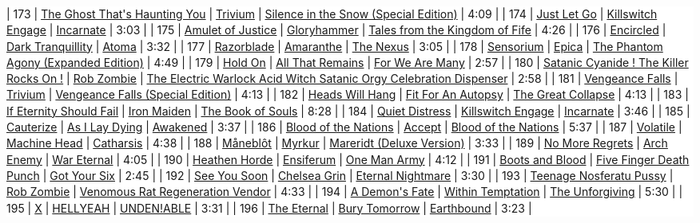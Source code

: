 | 173 | [The Ghost That's Haunting You](https://open.spotify.com/track/07lzBPTz5NnraM9qjp4JpO) | [Trivium](https://open.spotify.com/artist/278ZYwGhdK6QTzE3MFePnP) | [Silence in the Snow \(Special Edition\)](https://open.spotify.com/album/5l2xUBNPkPSZB0KVrEXANI) | 4:09 |
| 174 | [Just Let Go](https://open.spotify.com/track/4zHrTVYP3jXooTbN9bsqkj) | [Killswitch Engage](https://open.spotify.com/artist/37394IP6uhnjIpsawpMu4l) | [Incarnate](https://open.spotify.com/album/1zcMqDzxecHx6JQvi7oFmH) | 3:03 |
| 175 | [Amulet of Justice](https://open.spotify.com/track/3cfoStsqZ72g2LdBa8SZ0D) | [Gloryhammer](https://open.spotify.com/artist/7dkEByOe0oHqc54qU4hwzV) | [Tales from the Kingdom of Fife](https://open.spotify.com/album/0jFgXktWjw4NYC7D77YYYE) | 4:26 |
| 176 | [Encircled](https://open.spotify.com/track/4G3hqmtWVVJ4CxsSkrVXT4) | [Dark Tranquillity](https://open.spotify.com/artist/5EHvXKnNz78jkAVgTQLQ5O) | [Atoma](https://open.spotify.com/album/3N5vYy8vIFgpvtrIbFtvvG) | 3:32 |
| 177 | [Razorblade](https://open.spotify.com/track/4RH4C0aJuJiNStTL813GIh) | [Amaranthe](https://open.spotify.com/artist/2KaW48xlLnXC2v8tvyhWsa) | [The Nexus](https://open.spotify.com/album/6431V8pOEUPUW4k9ASyKCV) | 3:05 |
| 178 | [Sensorium](https://open.spotify.com/track/3hqCFeuaSOPov7JdWaTjST) | [Epica](https://open.spotify.com/artist/5HA5aLY3jJV7eimXWkRBBp) | [The Phantom Agony \(Expanded Edition\)](https://open.spotify.com/album/2TIErYUfgCJuDpSqsp3wvm) | 4:49 |
| 179 | [Hold On](https://open.spotify.com/track/5qTjvpAfdtyzauTprzgKao) | [All That Remains](https://open.spotify.com/artist/2zgG1GPDvjaBgxeQaVXI14) | [For We Are Many](https://open.spotify.com/album/265S1PnneYr8bc7LH3wxxt) | 2:57 |
| 180 | [Satanic Cyanide ! The Killer Rocks On !](https://open.spotify.com/track/0rYjattOlPzXJ2BBD0sZqM) | [Rob Zombie](https://open.spotify.com/artist/3HVdAiMNjYrQIKlOGxoGh5) | [The Electric Warlock Acid Witch Satanic Orgy Celebration Dispenser](https://open.spotify.com/album/4cwVkh8oYGwLGeVM0Jl35K) | 2:58 |
| 181 | [Vengeance Falls](https://open.spotify.com/track/1dMHNNZ3Oy7wxX1HtQFgId) | [Trivium](https://open.spotify.com/artist/278ZYwGhdK6QTzE3MFePnP) | [Vengeance Falls \(Special Edition\)](https://open.spotify.com/album/1hamGtmqitOROTKc0yNhow) | 4:13 |
| 182 | [Heads Will Hang](https://open.spotify.com/track/62L022O1dDZsYZZ5NwzIhu) | [Fit For An Autopsy](https://open.spotify.com/artist/0qJpY7K8p7g6sacvaGNt6i) | [The Great Collapse](https://open.spotify.com/album/4OXBJjF1RO5fBdBiUtM4fn) | 4:13 |
| 183 | [If Eternity Should Fail](https://open.spotify.com/track/4aFWkdchi4AsumBseKYqCg) | [Iron Maiden](https://open.spotify.com/artist/6mdiAmATAx73kdxrNrnlao) | [The Book of Souls](https://open.spotify.com/album/6QKC7ltfafdNeBZkzLdUvF) | 8:28 |
| 184 | [Quiet Distress](https://open.spotify.com/track/2LMaCalHbtMAwNiOY0z8se) | [Killswitch Engage](https://open.spotify.com/artist/37394IP6uhnjIpsawpMu4l) | [Incarnate](https://open.spotify.com/album/1zcMqDzxecHx6JQvi7oFmH) | 3:46 |
| 185 | [Cauterize](https://open.spotify.com/track/0aypXp56jCD4GN3UxMIy4y) | [As I Lay Dying](https://open.spotify.com/artist/2vd2HnNh4pdYa9gDVHFjEu) | [Awakened](https://open.spotify.com/album/4rZ7e2c5r2B1SK9fpKSDAZ) | 3:37 |
| 186 | [Blood of the Nations](https://open.spotify.com/track/5u8Kn4VxVnmb9aAFmb7JmN) | [Accept](https://open.spotify.com/artist/3JDIAtVrJdQ7GFOX26LYpv) | [Blood of the Nations](https://open.spotify.com/album/0sUtCw0dDv0KC8zrnxlmY4) | 5:37 |
| 187 | [Volatile](https://open.spotify.com/track/6y6ht2b9DLT5Ih6oF2hzOX) | [Machine Head](https://open.spotify.com/artist/0lVlNsuGaOr9vMHCZIAKMt) | [Catharsis](https://open.spotify.com/album/5OhAVXSslPqvWkh7XEj4Wq) | 4:38 |
| 188 | [Måneblôt](https://open.spotify.com/track/3XYX6xHNkKpR6aRWZ5frqL) | [Myrkur](https://open.spotify.com/artist/3544ImlskUwZqWJTmqWUsa) | [Mareridt \(Deluxe Version\)](https://open.spotify.com/album/3ewAlccDDYFoybQaMnkTvW) | 3:33 |
| 189 | [No More Regrets](https://open.spotify.com/track/6U4PnLCxvpipBXCffkdHNo) | [Arch Enemy](https://open.spotify.com/artist/0DCw6lHkzh9t7f8Hb4Z0Sx) | [War Eternal](https://open.spotify.com/album/3qzrNVuUyOJxfzMYRCh5qN) | 4:05 |
| 190 | [Heathen Horde](https://open.spotify.com/track/71lIvK3ydXu0C5ItgSxRdh) | [Ensiferum](https://open.spotify.com/artist/0krXCIkthz13P8o0v2tksH) | [One Man Army](https://open.spotify.com/album/5Gifsqd4VLBFcV8E4RoJHl) | 4:12 |
| 191 | [Boots and Blood](https://open.spotify.com/track/5s0cNBlq6bPoSWyY1yPlBC) | [Five Finger Death Punch](https://open.spotify.com/artist/5t28BP42x2axFnqOOMg3CM) | [Got Your Six](https://open.spotify.com/album/4KXYNMizBHgXUFM1UOUhoJ) | 2:45 |
| 192 | [See You Soon](https://open.spotify.com/track/1yrD62KaSoHk42vL8Lvgfl) | [Chelsea Grin](https://open.spotify.com/artist/4UgQ3EFa8fEeaIEg54uV5b) | [Eternal Nightmare](https://open.spotify.com/album/1X7bJOzXV0AmdEpsk6rr5L) | 3:30 |
| 193 | [Teenage Nosferatu Pussy](https://open.spotify.com/track/1WHVjInrsVm6kt9D3Dtgw8) | [Rob Zombie](https://open.spotify.com/artist/3HVdAiMNjYrQIKlOGxoGh5) | [Venomous Rat Regeneration Vendor](https://open.spotify.com/album/1y6e636ylJkwxsBwk89gS6) | 4:33 |
| 194 | [A Demon's Fate](https://open.spotify.com/track/6UsQsPIPP7gjdtlISXx3F2) | [Within Temptation](https://open.spotify.com/artist/3hE8S8ohRErocpkY7uJW4a) | [The Unforgiving](https://open.spotify.com/album/1EvpTfBqlDzPwDYzWTgTw3) | 5:30 |
| 195 | [X](https://open.spotify.com/track/4gfl1TtYTcBFuE5N5ROrt7) | [HELLYEAH](https://open.spotify.com/artist/4hxDvVq5t8ebPYPdBl1F9f) | [UNDEN!ABLE](https://open.spotify.com/album/5H9cH0ZFEwiJQFPCXiXzxd) | 3:31 |
| 196 | [The Eternal](https://open.spotify.com/track/3polLHYiY5LFEbZWU7Kfmu) | [Bury Tomorrow](https://open.spotify.com/artist/6BD4lgmnh4vy6kkCaZRDWt) | [Earthbound](https://open.spotify.com/album/3TXpO6Zw5r19dbGQbOPPWX) | 3:23 |